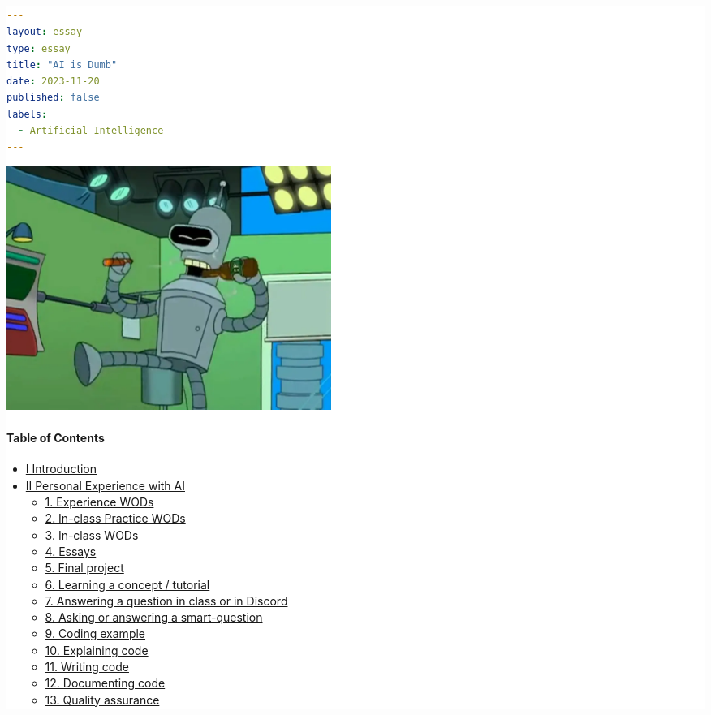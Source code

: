 ```yaml
---
layout: essay
type: essay
title: "AI is Dumb"
date: 2023-11-20
published: false
labels:
  - Artificial Intelligence
---
```


<img src="../img/essays/bender.webp" width="400px" alt="">




#### Table of Contents
+ [I Introduction](#i-introduction)
+ [II Personal Experience with AI](#ii-personal-experience-with-ai)
    + [1. Experience WODs](#1-experience-wods)
    + [2. In-class Practice WODs](#2-in-class-practice-wods)
    + [3. In-class WODs](#3-in-class-wods)
    + [4. Essays](#4-essays)
    + [5. Final project](#5-final-project)
    + [6. Learning a concept / tutorial](#6-learning-a-concept--tutorial)
    + [7. Answering a question in class or in Discord](#7-answering-a-question-in-class-or-in-discord)
    + [8. Asking or answering a smart-question](#8-asking-or-answering-a-smart-question)
    + [9. Coding example](#9-coding-example)
    + [10. Explaining code](#10-explaining-code)
    + [11. Writing code](#11-writing-code)
    + [12. Documenting code](#12-documenting-code)
    + [13. Quality assurance](#13-quality-assurance)